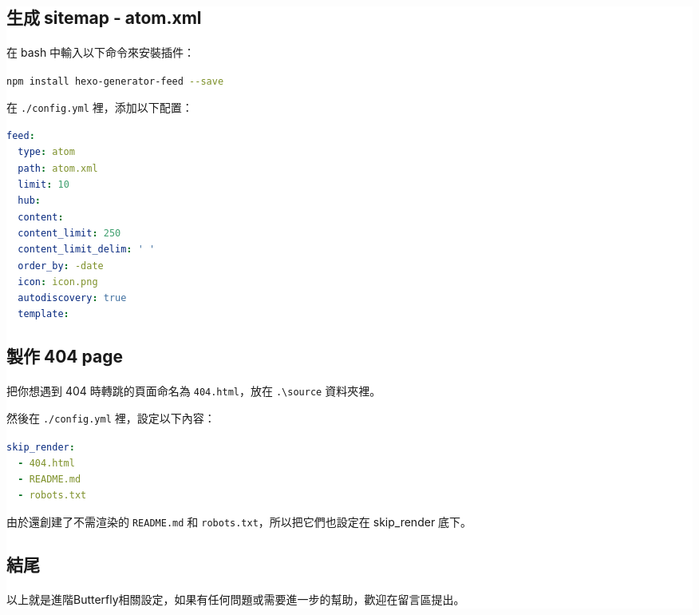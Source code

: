 ## 生成 sitemap - atom.xml

在 bash 中輸入以下命令來安裝插件：

```bash
npm install hexo-generator-feed --save
```

在 `./config.yml` 裡，添加以下配置：

```yaml
feed:
  type: atom
  path: atom.xml
  limit: 10
  hub:
  content:
  content_limit: 250
  content_limit_delim: ' '
  order_by: -date
  icon: icon.png
  autodiscovery: true
  template:
```

## 製作 404 page

把你想遇到 404 時轉跳的頁面命名為 `404.html`，放在 `.\source` 資料夾裡。

然後在 `./config.yml` 裡，設定以下內容：

```yaml
skip_render:
  - 404.html
  - README.md
  - robots.txt
```

由於還創建了不需渲染的 `README.md` 和 `robots.txt`，所以把它們也設定在 skip_render 底下。

## 結尾
以上就是進階Butterfly相關設定，如果有任何問題或需要進一步的幫助，歡迎在留言區提出。
